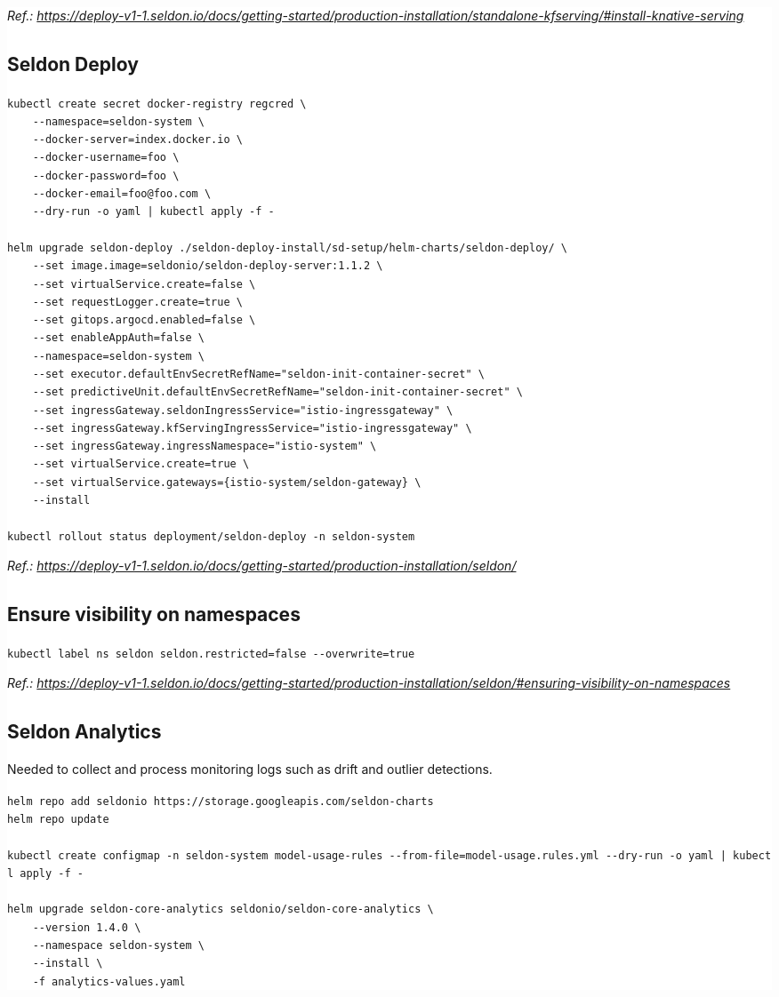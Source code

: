 *Ref.: https://deploy-v1-1.seldon.io/docs/getting-started/production-installation/standalone-kfserving/#install-knative-serving*

## Seldon Deploy

```
kubectl create secret docker-registry regcred \
    --namespace=seldon-system \
    --docker-server=index.docker.io \
    --docker-username=foo \
    --docker-password=foo \
    --docker-email=foo@foo.com \
    --dry-run -o yaml | kubectl apply -f -

helm upgrade seldon-deploy ./seldon-deploy-install/sd-setup/helm-charts/seldon-deploy/ \
    --set image.image=seldonio/seldon-deploy-server:1.1.2 \
    --set virtualService.create=false \
    --set requestLogger.create=true \
    --set gitops.argocd.enabled=false \
    --set enableAppAuth=false \
    --namespace=seldon-system \
    --set executor.defaultEnvSecretRefName="seldon-init-container-secret" \
    --set predictiveUnit.defaultEnvSecretRefName="seldon-init-container-secret" \
    --set ingressGateway.seldonIngressService="istio-ingressgateway" \
    --set ingressGateway.kfServingIngressService="istio-ingressgateway" \
    --set ingressGateway.ingressNamespace="istio-system" \
    --set virtualService.create=true \
    --set virtualService.gateways={istio-system/seldon-gateway} \
    --install

kubectl rollout status deployment/seldon-deploy -n seldon-system
```

*Ref.: https://deploy-v1-1.seldon.io/docs/getting-started/production-installation/seldon/*

## Ensure visibility on namespaces

```
kubectl label ns seldon seldon.restricted=false --overwrite=true
```

*Ref.: https://deploy-v1-1.seldon.io/docs/getting-started/production-installation/seldon/#ensuring-visibility-on-namespaces*

## Seldon Analytics

Needed to collect and process monitoring logs such as drift and outlier detections.

```
helm repo add seldonio https://storage.googleapis.com/seldon-charts
helm repo update

kubectl create configmap -n seldon-system model-usage-rules --from-file=model-usage.rules.yml --dry-run -o yaml | kubectl apply -f -

helm upgrade seldon-core-analytics seldonio/seldon-core-analytics \
    --version 1.4.0 \
    --namespace seldon-system \
    --install \
    -f analytics-values.yaml
```
